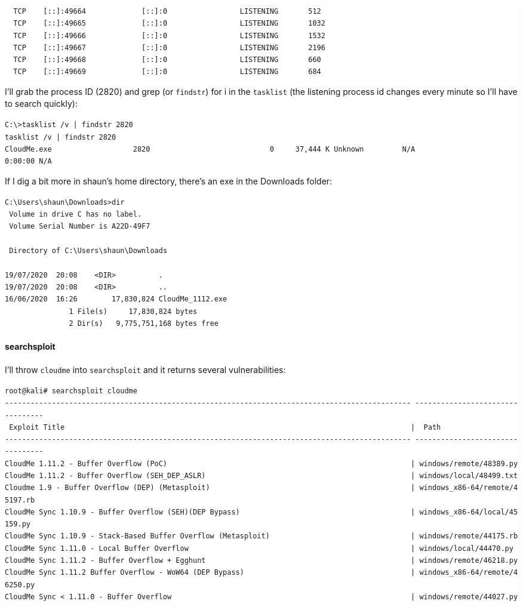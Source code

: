       TCP    [::]:49664             [::]:0                 LISTENING       512
      TCP    [::]:49665             [::]:0                 LISTENING       1032
      TCP    [::]:49666             [::]:0                 LISTENING       1532
      TCP    [::]:49667             [::]:0                 LISTENING       2196
      TCP    [::]:49668             [::]:0                 LISTENING       660
      TCP    [::]:49669             [::]:0                 LISTENING       684
    

I’ll grab the process ID (2820) and grep (or `findstr`) for i in the
`tasklist` (the listening process id changes every minute so I’ll have to
search quickly):

    
    
    C:\>tasklist /v | findstr 2820
    tasklist /v | findstr 2820
    CloudMe.exe                   2820                            0     37,444 K Unknown         N/A                                                     0:00:00 N/A 
    

If I dig a bit more in shaun’s home directory, there’s an exe in the Downloads
folder:

    
    
    C:\Users\shaun\Downloads>dir
     Volume in drive C has no label.
     Volume Serial Number is A22D-49F7
    
     Directory of C:\Users\shaun\Downloads
    
    19/07/2020  20:08    <DIR>          .
    19/07/2020  20:08    <DIR>          ..
    16/06/2020  16:26        17,830,824 CloudMe_1112.exe
                   1 File(s)     17,830,824 bytes
                   2 Dir(s)   9,775,751,168 bytes free
    

#### searchsploit

I’ll throw `cloudme` into `searchsploit` and it returns several
vulnerabilities:

    
    
    root@kali# searchsploit cloudme
    ----------------------------------------------------------------------------------------------- ---------------------------------
     Exploit Title                                                                                 |  Path
    ----------------------------------------------------------------------------------------------- ---------------------------------
    CloudMe 1.11.2 - Buffer Overflow (PoC)                                                         | windows/remote/48389.py
    CloudMe 1.11.2 - Buffer Overflow (SEH_DEP_ASLR)                                                | windows/local/48499.txt
    Cloudme 1.9 - Buffer Overflow (DEP) (Metasploit)                                               | windows_x86-64/remote/45197.rb
    CloudMe Sync 1.10.9 - Buffer Overflow (SEH)(DEP Bypass)                                        | windows_x86-64/local/45159.py
    CloudMe Sync 1.10.9 - Stack-Based Buffer Overflow (Metasploit)                                 | windows/remote/44175.rb
    CloudMe Sync 1.11.0 - Local Buffer Overflow                                                    | windows/local/44470.py
    CloudMe Sync 1.11.2 - Buffer Overflow + Egghunt                                                | windows/remote/46218.py
    CloudMe Sync 1.11.2 Buffer Overflow - WoW64 (DEP Bypass)                                       | windows_x86-64/remote/46250.py
    CloudMe Sync < 1.11.0 - Buffer Overflow                                                        | windows/remote/44027.py